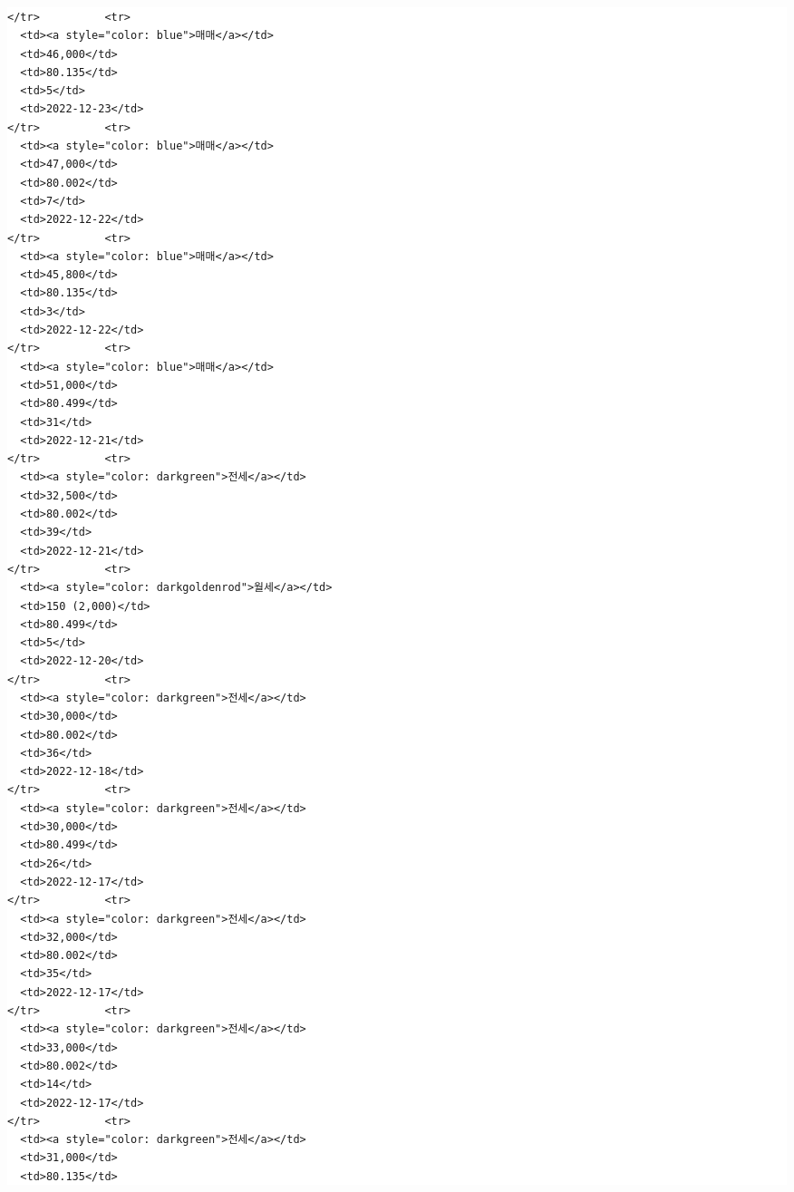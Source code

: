     </tr>          <tr>
      <td><a style="color: blue">매매</a></td>
      <td>46,000</td>
      <td>80.135</td>
      <td>5</td>
      <td>2022-12-23</td>
    </tr>          <tr>
      <td><a style="color: blue">매매</a></td>
      <td>47,000</td>
      <td>80.002</td>
      <td>7</td>
      <td>2022-12-22</td>
    </tr>          <tr>
      <td><a style="color: blue">매매</a></td>
      <td>45,800</td>
      <td>80.135</td>
      <td>3</td>
      <td>2022-12-22</td>
    </tr>          <tr>
      <td><a style="color: blue">매매</a></td>
      <td>51,000</td>
      <td>80.499</td>
      <td>31</td>
      <td>2022-12-21</td>
    </tr>          <tr>
      <td><a style="color: darkgreen">전세</a></td>
      <td>32,500</td>
      <td>80.002</td>
      <td>39</td>
      <td>2022-12-21</td>
    </tr>          <tr>
      <td><a style="color: darkgoldenrod">월세</a></td>
      <td>150 (2,000)</td>
      <td>80.499</td>
      <td>5</td>
      <td>2022-12-20</td>
    </tr>          <tr>
      <td><a style="color: darkgreen">전세</a></td>
      <td>30,000</td>
      <td>80.002</td>
      <td>36</td>
      <td>2022-12-18</td>
    </tr>          <tr>
      <td><a style="color: darkgreen">전세</a></td>
      <td>30,000</td>
      <td>80.499</td>
      <td>26</td>
      <td>2022-12-17</td>
    </tr>          <tr>
      <td><a style="color: darkgreen">전세</a></td>
      <td>32,000</td>
      <td>80.002</td>
      <td>35</td>
      <td>2022-12-17</td>
    </tr>          <tr>
      <td><a style="color: darkgreen">전세</a></td>
      <td>33,000</td>
      <td>80.002</td>
      <td>14</td>
      <td>2022-12-17</td>
    </tr>          <tr>
      <td><a style="color: darkgreen">전세</a></td>
      <td>31,000</td>
      <td>80.135</td>